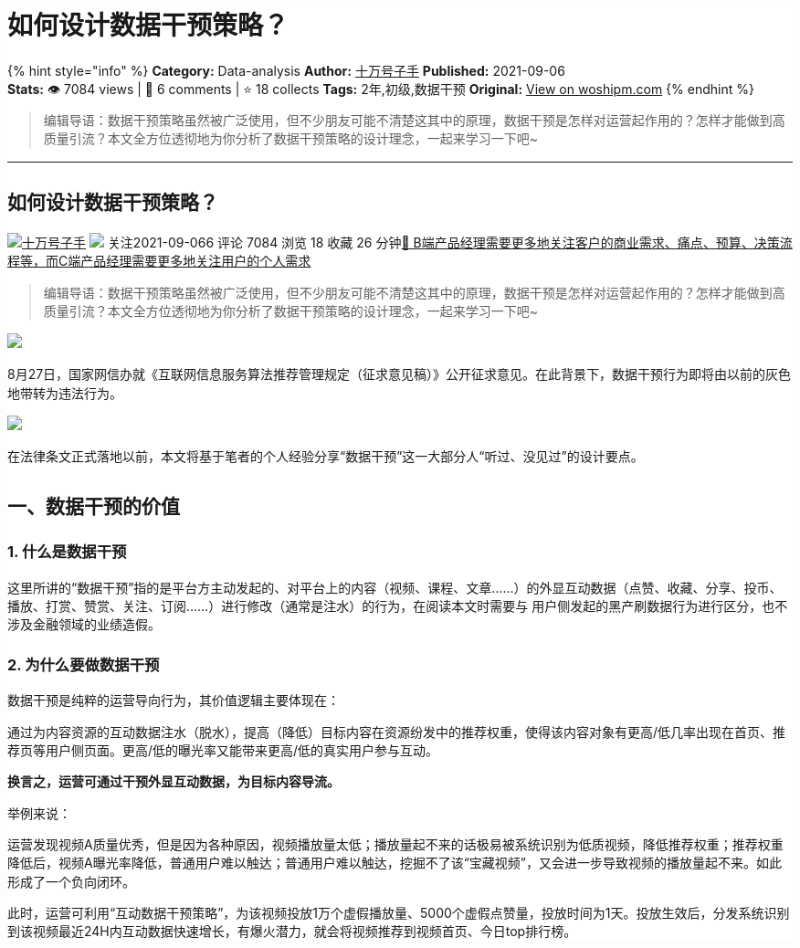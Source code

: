 # 如何设计数据干预策略？
{% hint style="info" %}
**Category:** Data-analysis
**Author:** [十万号子手](https://www.woshipm.com/u/638008)
**Published:** 2021-09-06  
**Stats:** 👁️ 7084 views | 💬 6 comments | ⭐ 18 collects
**Tags:** 2年,初级,数据干预
**Original:** [View on woshipm.com](https://www.woshipm.com/data-analysis/4582124.html)
{% endhint %}
> 编辑导语：数据干预策略虽然被广泛使用，但不少朋友可能不清楚这其中的原理，数据干预是怎样对运营起作用的？怎样才能做到高质量引流？本文全方位透彻地为你分析了数据干预策略的设计理念，一起来学习一下吧~

---

## 如何设计数据干预策略？

[![](https://static.woshipm.com/view/woshipm_api_def_20230302153034_8682.png?imageView2/1/w/72/h/72/q/100)](https://www.woshipm.com/u/638008)[十万号子手](https://www.woshipm.com/u/638008) ![](https://static.woshipm.com/tag/1101_1@2x.png) 关注2021-09-066 评论 7084 浏览 18 收藏 26 分钟[🔗 B端产品经理需要更多地关注客户的商业需求、痛点、预算、决策流程等，而C端产品经理需要更多地关注用户的个人需求](https://ke.qidianla.com/courses/bcpm)

> 编辑导语：数据干预策略虽然被广泛使用，但不少朋友可能不清楚这其中的原理，数据干预是怎样对运营起作用的？怎样才能做到高质量引流？本文全方位透彻地为你分析了数据干预策略的设计理念，一起来学习一下吧~

![](https://image.yunyingpai.com/wp/2021/09/d53hSTpLbGM8jYOwQaJd.jpg)

8月27日，国家网信办就《互联网信息服务算法推荐管理规定（征求意见稿）》公开征求意见。在此背景下，数据干预行为即将由以前的灰色地带转为违法行为。

![](https://image.woshipm.com/wp-files/2021/09/WYextWejv8iL5TPiefao.png)

在法律条文正式落地以前，本文将基于笔者的个人经验分享“数据干预”这一大部分人“听过、没见过”的设计要点。

## 一、数据干预的价值

### 1\. 什么是数据干预

这里所讲的“数据干预”指的是平台方主动发起的、对平台上的内容（视频、课程、文章……）的外显互动数据（点赞、收藏、分享、投币、播放、打赏、赞赏、关注、订阅……）进行修改（通常是注水）的行为，在阅读本文时需要与 用户侧发起的黑产刷数据行为进行区分，也不涉及金融领域的业绩造假。

### 2\. 为什么要做数据干预

数据干预是纯粹的运营导向行为，其价值逻辑主要体现在：

通过为内容资源的互动数据注水（脱水），提高（降低）目标内容在资源纷发中的推荐权重，使得该内容对象有更高/低几率出现在首页、推荐页等用户侧页面。更高/低的曝光率又能带来更高/低的真实用户参与互动。

**换言之，运营可通过干预外显互动数据，为目标内容导流。**

举例来说：

运营发现视频A质量优秀，但是因为各种原因，视频播放量太低；播放量起不来的话极易被系统识别为低质视频，降低推荐权重；推荐权重降低后，视频A曝光率降低，普通用户难以触达；普通用户难以触达，挖掘不了该“宝藏视频”，又会进一步导致视频的播放量起不来。如此形成了一个负向闭环。

此时，运营可利用“互动数据干预策略”，为该视频投放1万个虚假播放量、5000个虚假点赞量，投放时间为1天。投放生效后，分发系统识别到该视频最近24H内互动数据快速增长，有爆火潜力，就会将视频推荐到视频首页、今日top排行榜。
